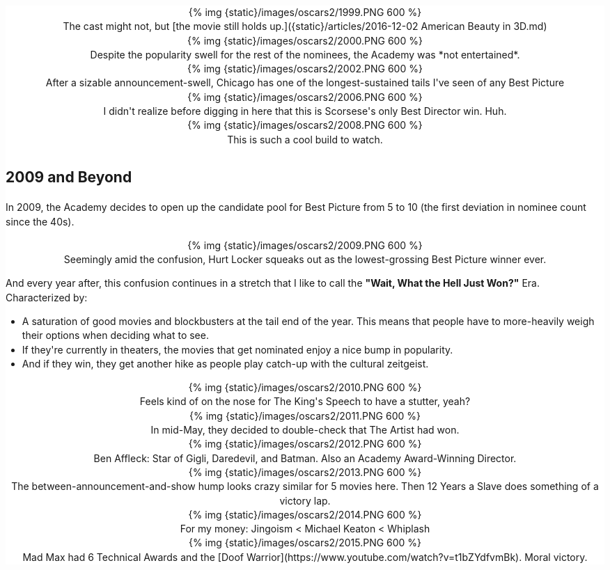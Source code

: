<center>{% img {static}/images/oscars2/1999.PNG 600 %}</center>
<center>The cast might not, but [the movie still holds up.]({static}/articles/2016-12-02 American Beauty in 3D.md)</center>

<center>{% img {static}/images/oscars2/2000.PNG 600 %}</center>
<center>Despite the popularity swell for the rest of the nominees, the Academy was *not entertained*.</center>

<center>{% img {static}/images/oscars2/2002.PNG 600 %}</center>
<center>After a sizable announcement-swell, Chicago has one of the longest-sustained tails I've seen of any Best Picture</center>

<center>{% img {static}/images/oscars2/2006.PNG 600 %}</center>
<center>I didn't realize before digging in here that this is Scorsese's only Best Director win. Huh.</center>

<center>{% img {static}/images/oscars2/2008.PNG 600 %}</center>
<center>This is such a cool build to watch.</center>

## 2009 and Beyond

In 2009, the Academy decides to open up the candidate pool for Best Picture from 5 to 10 (the first deviation in nominee count since the 40s).

<center>{% img {static}/images/oscars2/2009.PNG 600 %}</center>
<center>Seemingly amid the confusion, Hurt Locker squeaks out as the lowest-grossing Best Picture winner ever.</center>


And every year after, this confusion continues in a stretch that I like to call the **"Wait, What the Hell Just Won?"** Era. Characterized by:

- A saturation of good movies and blockbusters at the tail end of the year. This means that people have to more-heavily weigh their options when deciding what to see.
- If they're currently in theaters, the movies that get nominated enjoy a nice bump in popularity.
- And if they win, they get another hike as people play catch-up with the cultural zeitgeist.

<center>{% img {static}/images/oscars2/2010.PNG 600 %}</center>
<center>Feels kind of on the nose for The King's Speech to have a stutter, yeah?</center>

<center>{% img {static}/images/oscars2/2011.PNG 600 %}</center>
<center>In mid-May, they decided to double-check that The Artist had won.</center>

<center>{% img {static}/images/oscars2/2012.PNG 600 %}</center>
<center>Ben Affleck: Star of Gigli, Daredevil, and Batman. Also an Academy Award-Winning Director.</center>

<center>{% img {static}/images/oscars2/2013.PNG 600 %}</center>
<center>The between-announcement-and-show hump looks crazy similar for 5 movies here. Then 12 Years a Slave does something of a victory lap.</center>

<center>{% img {static}/images/oscars2/2014.PNG 600 %}</center>
<center>For my money: Jingoism < Michael Keaton < Whiplash</center>

<center>{% img {static}/images/oscars2/2015.PNG 600 %}</center>
<center>Mad Max had 6 Technical Awards and the [Doof Warrior](https://www.youtube.com/watch?v=t1bZYdfvmBk). Moral victory.</center>
